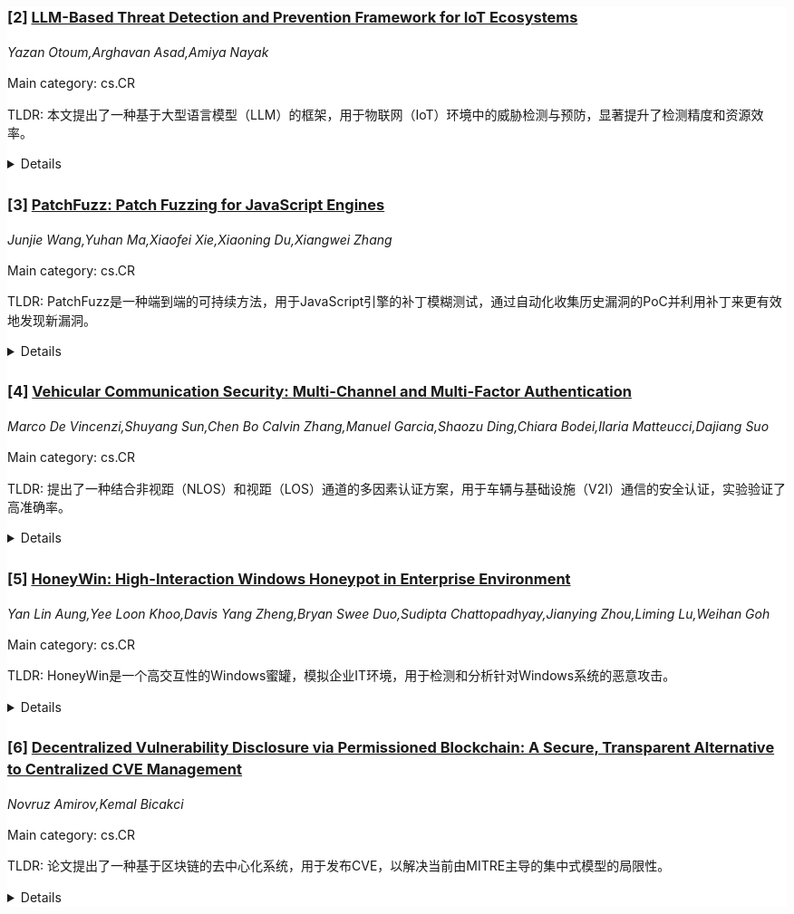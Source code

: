 ### [2] [LLM-Based Threat Detection and Prevention Framework for IoT Ecosystems](https://arxiv.org/abs/2505.00240)
*Yazan Otoum,Arghavan Asad,Amiya Nayak*

Main category: cs.CR

TLDR: 本文提出了一种基于大型语言模型（LLM）的框架，用于物联网（IoT）环境中的威胁检测与预防，显著提升了检测精度和资源效率。


<details><summary>Details</summary></details>

### [3] [PatchFuzz: Patch Fuzzing for JavaScript Engines](https://arxiv.org/abs/2505.00289)
*Junjie Wang,Yuhan Ma,Xiaofei Xie,Xiaoning Du,Xiangwei Zhang*

Main category: cs.CR

TLDR: PatchFuzz是一种端到端的可持续方法，用于JavaScript引擎的补丁模糊测试，通过自动化收集历史漏洞的PoC并利用补丁来更有效地发现新漏洞。


<details><summary>Details</summary></details>

### [4] [Vehicular Communication Security: Multi-Channel and Multi-Factor Authentication](https://arxiv.org/abs/2505.00340)
*Marco De Vincenzi,Shuyang Sun,Chen Bo Calvin Zhang,Manuel Garcia,Shaozu Ding,Chiara Bodei,Ilaria Matteucci,Dajiang Suo*

Main category: cs.CR

TLDR: 提出了一种结合非视距（NLOS）和视距（LOS）通道的多因素认证方案，用于车辆与基础设施（V2I）通信的安全认证，实验验证了高准确率。


<details><summary>Details</summary></details>

### [5] [HoneyWin: High-Interaction Windows Honeypot in Enterprise Environment](https://arxiv.org/abs/2505.00465)
*Yan Lin Aung,Yee Loon Khoo,Davis Yang Zheng,Bryan Swee Duo,Sudipta Chattopadhyay,Jianying Zhou,Liming Lu,Weihan Goh*

Main category: cs.CR

TLDR: HoneyWin是一个高交互性的Windows蜜罐，模拟企业IT环境，用于检测和分析针对Windows系统的恶意攻击。


<details><summary>Details</summary></details>

### [6] [Decentralized Vulnerability Disclosure via Permissioned Blockchain: A Secure, Transparent Alternative to Centralized CVE Management](https://arxiv.org/abs/2505.00480)
*Novruz Amirov,Kemal Bicakci*

Main category: cs.CR

TLDR: 论文提出了一种基于区块链的去中心化系统，用于发布CVE，以解决当前由MITRE主导的集中式模型的局限性。


<details><summary>Details</summary></details>
